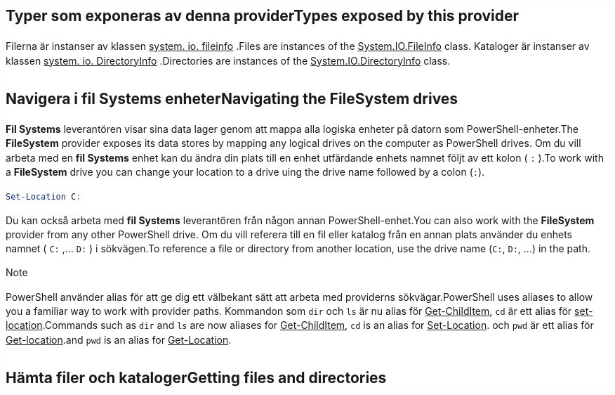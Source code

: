 ## <a name="types-exposed-by-this-provider"></a><span data-ttu-id="a7204-136">Typer som exponeras av denna provider</span><span class="sxs-lookup"><span data-stu-id="a7204-136">Types exposed by this provider</span></span>

<span data-ttu-id="a7204-137">Filerna är instanser av klassen [system. io. fileinfo](/dotnet/api/system.io.fileinfo) .</span><span class="sxs-lookup"><span data-stu-id="a7204-137">Files are instances of the [System.IO.FileInfo](/dotnet/api/system.io.fileinfo) class.</span></span>  <span data-ttu-id="a7204-138">Kataloger är instanser av klassen [system. io. DirectoryInfo](/dotnet/api/system.io.directoryinfo) .</span><span class="sxs-lookup"><span data-stu-id="a7204-138">Directories are instances of the [System.IO.DirectoryInfo](/dotnet/api/system.io.directoryinfo) class.</span></span>

## <a name="navigating-the-filesystem-drives"></a><span data-ttu-id="a7204-139">Navigera i fil Systems enheter</span><span class="sxs-lookup"><span data-stu-id="a7204-139">Navigating the FileSystem drives</span></span>

<span data-ttu-id="a7204-140">**Fil Systems** leverantören visar sina data lager genom att mappa alla logiska enheter på datorn som PowerShell-enheter.</span><span class="sxs-lookup"><span data-stu-id="a7204-140">The **FileSystem** provider exposes its data stores by mapping any logical drives on the computer as PowerShell drives.</span></span> <span data-ttu-id="a7204-141">Om du vill arbeta med en **fil Systems** enhet kan du ändra din plats till en enhet utfärdande enhets namnet följt av ett kolon ( `:` ).</span><span class="sxs-lookup"><span data-stu-id="a7204-141">To work with a **FileSystem** drive you can change your location to a drive uing the drive name followed by a colon (`:`).</span></span>

```powershell
Set-Location C:
```

<span data-ttu-id="a7204-142">Du kan också arbeta med **fil Systems** leverantören från någon annan PowerShell-enhet.</span><span class="sxs-lookup"><span data-stu-id="a7204-142">You can also work with the **FileSystem** provider from any other PowerShell drive.</span></span> <span data-ttu-id="a7204-143">Om du vill referera till en fil eller katalog från en annan plats använder du enhets namnet ( `C:` ,... `D:` ) i sökvägen.</span><span class="sxs-lookup"><span data-stu-id="a7204-143">To reference a file or directory from another location, use the drive name (`C:`, `D:`, ...) in the path.</span></span>

> [!NOTE]
> <span data-ttu-id="a7204-144">PowerShell använder alias för att ge dig ett välbekant sätt att arbeta med providerns sökvägar.</span><span class="sxs-lookup"><span data-stu-id="a7204-144">PowerShell uses aliases to allow you a familiar way to work with provider paths.</span></span> <span data-ttu-id="a7204-145">Kommandon som `dir` och `ls` är nu alias för [Get-ChildItem](xref:Microsoft.PowerShell.Management.Get-ChildItem), `cd` är ett alias för [set-location](xref:Microsoft.PowerShell.Management.Set-Location).</span><span class="sxs-lookup"><span data-stu-id="a7204-145">Commands such as `dir` and `ls` are now aliases for [Get-ChildItem](xref:Microsoft.PowerShell.Management.Get-ChildItem), `cd` is an alias for [Set-Location](xref:Microsoft.PowerShell.Management.Set-Location).</span></span> <span data-ttu-id="a7204-146">och `pwd` är ett alias för [Get-location](xref:Microsoft.PowerShell.Management.Get-Location).</span><span class="sxs-lookup"><span data-stu-id="a7204-146">and `pwd` is an alias for [Get-Location](xref:Microsoft.PowerShell.Management.Get-Location).</span></span>

## <a name="getting-files-and-directories"></a><span data-ttu-id="a7204-147">Hämta filer och kataloger</span><span class="sxs-lookup"><span data-stu-id="a7204-147">Getting files and directories</span></span>
